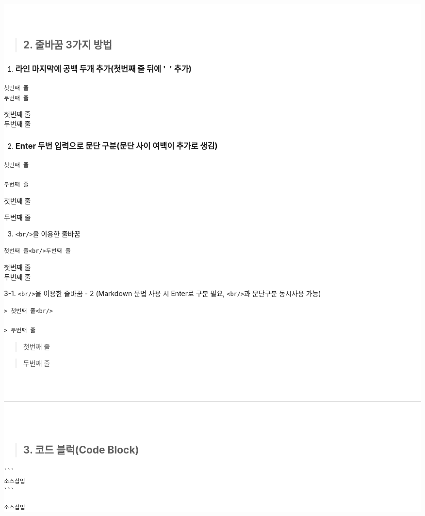 <br/>
<br/>

> ## 2. 줄바꿈 3가지 방법
1. ### 라인 마지막에 공백 두개 추가(첫번째 줄 뒤에 '&nbsp;&nbsp;' 추가)
```
첫번째 줄  
두번째 줄
```

첫번째 줄  
두번째 줄

2. ### Enter 두번 입력으로 문단 구분(문단 사이 여백이 추가로 생김)

```
첫번째 줄

두번째 줄
```

첫번째 줄

두번째 줄

3. `<br/>`을 이용한 줄바꿈

```
첫번째 줄<br/>두번째 줄
```

첫번째 줄<br/>두번째 줄

3-1. `<br/>`을 이용한 줄바꿈 - 2 (Markdown 문법 사용 시 Enter로 구분 필요, `<br/>`과 문단구분 동시사용 가능)

```
> 첫번째 줄<br/>

> 두번째 줄
```

> 첫번째 줄<br/>

> 두번째 줄

<br/>
<br/>

---  
<br/>
<br/>

> ## 3. 코드 블럭(Code Block)

~~~
```
소스삽입
```
~~~

```
소스삽입
```
